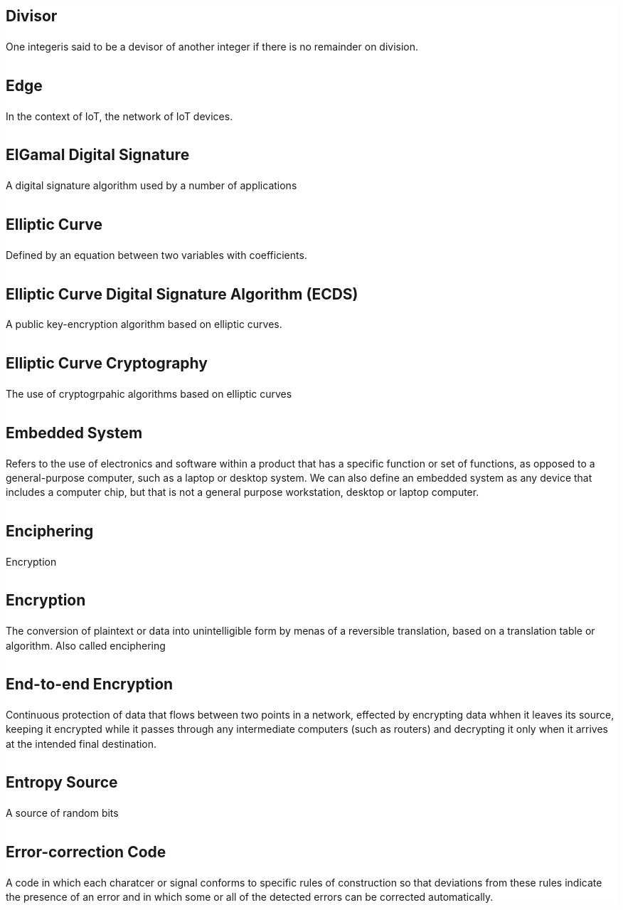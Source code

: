 ## Divisor
One integeris said to be a devisor of another integer if there is no remainder on division.

## Edge
In the context of IoT, the network of IoT devices.

## ElGamal Digital Signature
A digital signature algorithm used by a number of applications

## Elliptic Curve
Defined by an equation between two variables with coefficients.

## Elliptic Curve Digital Signature Algorithm (ECDS) 
A public key-encryption algorithm based on elliptic curves.

## Elliptic Curve Cryptography
The use of cryptogrpahic algorithms based on elliptic curves

## Embedded System
Refers to the use of electronics and software within a product that has a specific function or set of functions, as opposed to a general-purpose computer, such as a laptop or desktop system. We can also define an embedded system as any device that includes a computer chip, but that is not a general purpose workstation, desktop or laptop computer.

## Enciphering
Encryption

## Encryption
The conversion of plaintext or data into unintelligible form by menas of a reversible translation, based on a translation table or algorithm. Also called enciphering

## End-to-end Encryption
Continuous protection of data that flows between two points in a network, effected by encrypting data whhen it leaves its source, keeping it encrypted while it passes through any intermediate computers (such as routers) and decrypting it only when it arrives at the intended final destination.

## Entropy Source
A source of random bits

## Error-correction Code
A code in which each charatcer or signal conforms to specific rules of construction so that deviations from these rules indicate the presence of an error and in which some or all of the detected errors can be corrected automatically.
